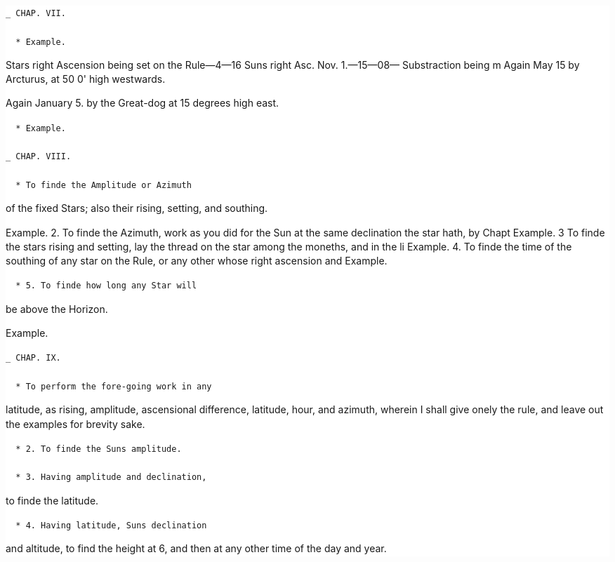     _ CHAP. VII.

      * Example.
Stars right Ascension being set on
the Rule—4—16
Suns right Asc. Nov. 1.—15—08—
Substraction being m
Again May 15 by Arcturus, at
50 0' high westwards.

Again January 5. by the Great-dog
at 15 degrees high east.

      * Example.

    _ CHAP. VIII.

      * To finde the Amplitude or Azimuth
of the fixed Stars; also their rising,
setting, and southing.

Example.
2. To finde the Azimuth, work as
you did for the Sun at the same declination
the star hath, by Chapt
Example.
3 To finde the stars rising and setting,
lay the thread on the star among
the moneths, and in the li
Example.
4. To finde the time of the southing
of any star on the Rule, or any other
whose right ascension and
Example.

      * 5. To finde how long any Star will
be above the Horizon.

Example.

    _ CHAP. IX.

      * To perform the fore-going work in any
latitude, as rising, amplitude, ascensional
difference, latitude, hour, and
azimuth, wherein I shall give onely
the rule, and leave out the examples
for brevity sake.

      * 2. To finde the Suns amplitude.

      * 3. Having amplitude and declination,
to finde the latitude.

      * 4. Having latitude, Suns declination
and altitude, to find the height at 6,
and then at any other time of the day
and year.
